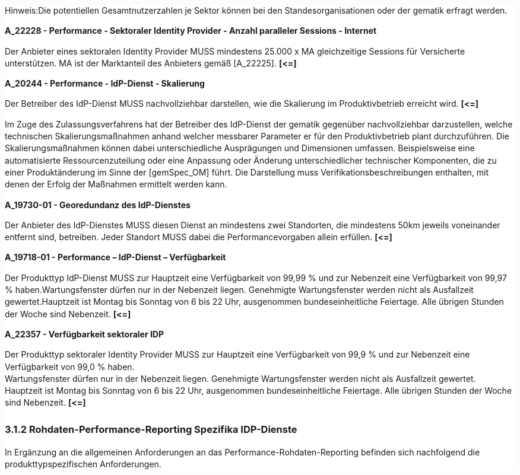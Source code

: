 Hinweis:Die potentiellen Gesamtnutzerzahlen je Sektor können bei den
Standesorganisationen oder der gematik erfragt werden.

**A_22228 - Performance - Sektoraler Identity Provider - Anzahl paralleler
Sessions - Internet**

Der Anbieter eines sektoralen Identity Provider MUSS mindestens 25.000 x MA
gleichzeitige Sessions für Versicherte unterstützen. MA ist der Marktanteil
des Anbieters gemäß [A_22225]. **[\<=]**

**A_20244 - Performance - IdP-Dienst - Skalierung**

Der Betreiber des IdP-Dienst MUSS nachvollziehbar darstellen, wie die Skalierung
im Produktivbetrieb erreicht wird. **[\<=]**

Im Zuge des Zulassungsverfahrens hat der Betreiber des IdP-Dienst der gematik
gegenüber nachvollziehbar darzustellen, welche technischen
Skalierungsmaßnahmen anhand welcher messbarer Parameter er für den
Produktivbetrieb plant durchzuführen. Die Skalierungsmaßnahmen können dabei
unterschiedliche Ausprägungen und Dimensionen umfassen. Beispielsweise eine
automatisierte Ressourcenzuteilung oder eine Anpassung oder Änderung
unterschiedlicher technischer Komponenten, die zu einer Produktänderung im
Sinne der [gemSpec_OM] führt. Die Darstellung muss Verifikationsbeschreibungen
enthalten, mit denen der Erfolg der Maßnahmen ermittelt werden kann.

**A_19730-01 - Georedundanz des IdP-Dienstes**

Der Anbieter des IdP-Dienstes MUSS diesen Dienst an mindestens zwei Standorten,
die mindestens 50km jeweils voneinander entfernt sind, betreiben. Jeder
Standort MUSS dabei die Performancevorgaben allein erfüllen. **[\<=]**

**A_19718-01 - Performance – IdP-Dienst – Verfügbarkeit**

Der Produkttyp IdP-Dienst MUSS zur Hauptzeit eine Verfügbarkeit von 99,99 % und
zur Nebenzeit eine Verfügbarkeit von 99,97 % haben.Wartungsfenster dürfen nur
in der Nebenzeit liegen. Genehmigte Wartungsfenster werden nicht als
Ausfallzeit gewertet.Hauptzeit ist Montag bis Sonntag von 6 bis 22 Uhr,
ausgenommen bundeseinheitliche Feiertage. Alle übrigen Stunden der Woche sind
Nebenzeit. **[\<=]**

**A_22357 - Verfügbarkeit sektoraler IDP**

Der Produkttyp sektoraler Identity Provider MUSS zur Hauptzeit eine
Verfügbarkeit von 99,9 % und zur Nebenzeit eine Verfügbarkeit von 99,0 %
haben.  
Wartungsfenster dürfen nur in der Nebenzeit liegen. Genehmigte
Wartungsfenster werden nicht als Ausfallzeit gewertet.  
Hauptzeit ist Montag
bis Sonntag von 6 bis 22 Uhr, ausgenommen bundeseinheitliche Feiertage. Alle
übrigen Stunden der Woche sind Nebenzeit. **[\<=]**

### 3.1.2 Rohdaten-Performance-Reporting Spezifika IDP-Dienste

In Ergänzung an die allgemeinen Anforderungen an das
Performance-Rohdaten-Reporting befinden sich nachfolgend die
produkttypspezifischen Anforderungen.
